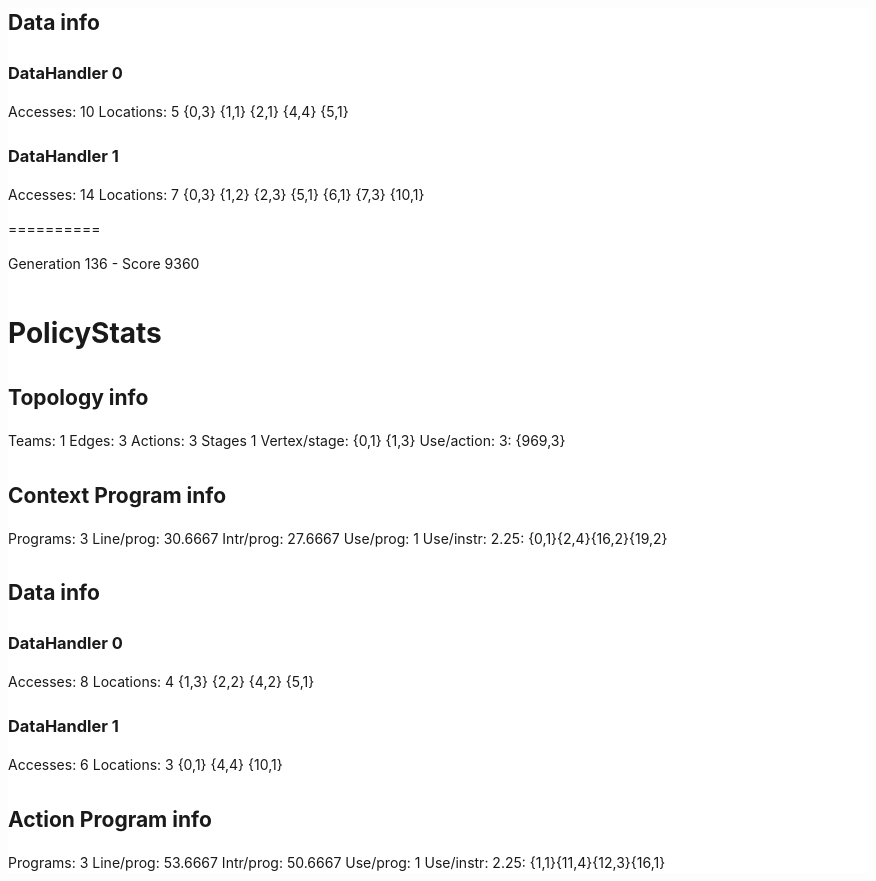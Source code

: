 ## Data info

### DataHandler 0
Accesses:	10
Locations:	5
{0,3} {1,1} {2,1} {4,4} {5,1} 

### DataHandler 1
Accesses:	14
Locations:	7
{0,3} {1,2} {2,3} {5,1} {6,1} {7,3} {10,1} 



==========

Generation 136 - Score 9360

# PolicyStats
## Topology info
Teams:		1
Edges:		3
Actions:	3
Stages		1
Vertex/stage:	{0,1} {1,3} 
Use/action:	3: {969,3} 

## Context Program info
Programs:	3
Line/prog:	30.6667
Intr/prog:	27.6667
Use/prog:	1
Use/instr:	2.25: {0,1}{2,4}{16,2}{19,2}

## Data info

### DataHandler 0
Accesses:	8
Locations:	4
{1,3} {2,2} {4,2} {5,1} 

### DataHandler 1
Accesses:	6
Locations:	3
{0,1} {4,4} {10,1} 



## Action Program info
Programs:	3
Line/prog:	53.6667
Intr/prog:	50.6667
Use/prog:	1
Use/instr:	2.25: {1,1}{11,4}{12,3}{16,1}
